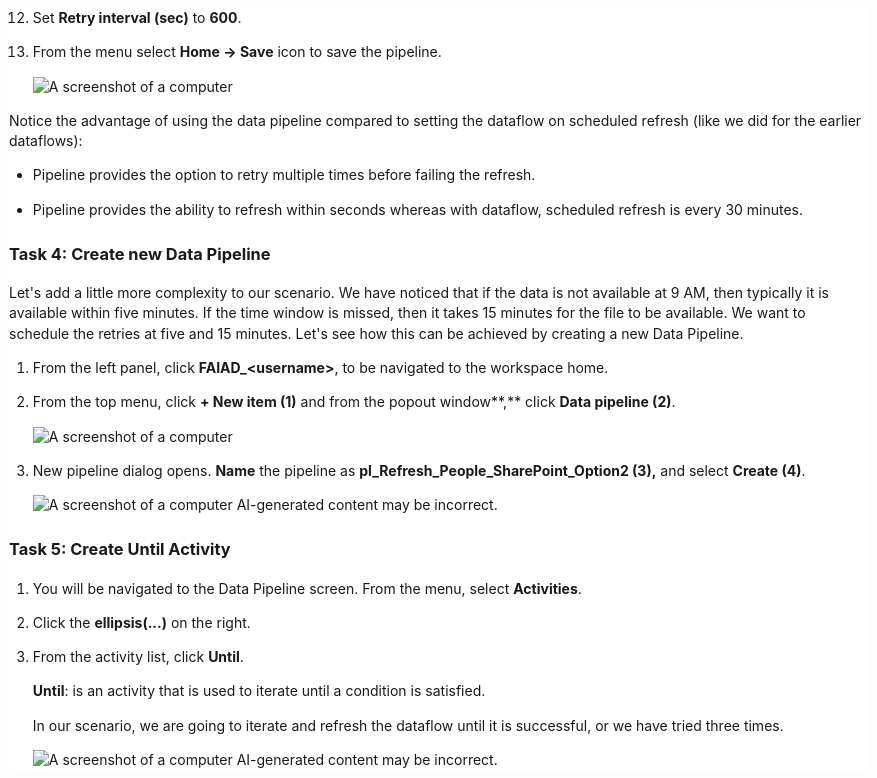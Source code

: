 12. Set **Retry interval (sec)** to **600**.

13. From the menu select **Home -\> Save** icon to save the pipeline.

    ![A screenshot of a
computer](../media/lab-05/image20.png)

Notice the advantage of using the data pipeline compared to setting the
dataflow on scheduled refresh (like we did for the earlier dataflows):

- Pipeline provides the option to retry multiple times before failing
  the refresh.

- Pipeline provides the ability to refresh within seconds whereas with
  dataflow, scheduled refresh is every 30 minutes.

### Task 4: Create new Data Pipeline

Let's add a little more complexity to our scenario. We have noticed that
if the data is not available at 9 AM, then typically it is available
within five minutes. If the time window is missed, then it takes 15
minutes for the file to be available. We want to schedule the retries at
five and 15 minutes. Let's see how this can be achieved by creating a
new Data Pipeline.

1.  From the left panel, click **FAIAD\_\<username\>**, to be navigated
    to the workspace home.

2.  From the top menu, click **+ New item (1)** and from the popout
    window**,** click **Data pipeline (2)**.

    ![A screenshot of a
computer](../media/lab-05/image21.png)

3.  New pipeline dialog opens. **Name** the pipeline as
    **pl_Refresh_People_SharePoint_Option2 (3),** and select **Create
    (4)**.

    ![A screenshot of a computer AI-generated content may be
incorrect.](../media/lab-05/image22.png)

### Task 5: Create Until Activity

1.  You will be navigated to the Data Pipeline screen. From the menu,
    select **Activities**.

2.  Click the **ellipsis(...)** on the right.

3.  From the activity list, click **Until**.

    **Until**: is an activity that is used to iterate until a condition is satisfied.

    In our scenario, we are going to iterate and refresh the dataflow until it is successful, or we have tried three times.

    ![A screenshot of a computer AI-generated content may be
incorrect.](../media/lab-05/image23.png)
